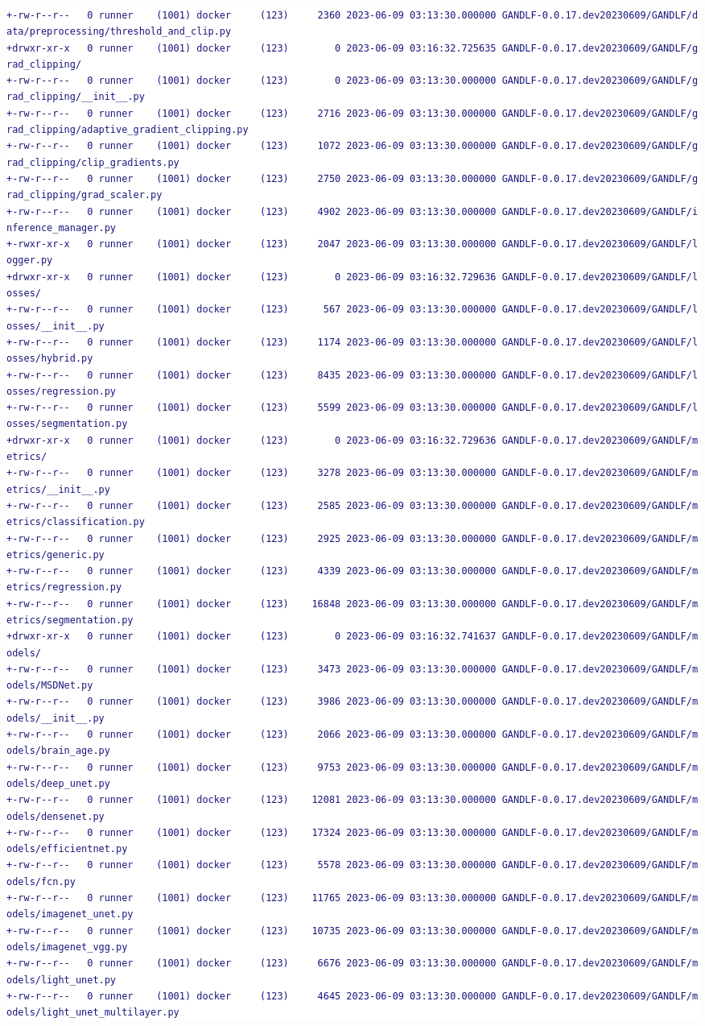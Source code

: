 ```diff
+-rw-r--r--   0 runner    (1001) docker     (123)     2360 2023-06-09 03:13:30.000000 GANDLF-0.0.17.dev20230609/GANDLF/data/preprocessing/threshold_and_clip.py
+drwxr-xr-x   0 runner    (1001) docker     (123)        0 2023-06-09 03:16:32.725635 GANDLF-0.0.17.dev20230609/GANDLF/grad_clipping/
+-rw-r--r--   0 runner    (1001) docker     (123)        0 2023-06-09 03:13:30.000000 GANDLF-0.0.17.dev20230609/GANDLF/grad_clipping/__init__.py
+-rw-r--r--   0 runner    (1001) docker     (123)     2716 2023-06-09 03:13:30.000000 GANDLF-0.0.17.dev20230609/GANDLF/grad_clipping/adaptive_gradient_clipping.py
+-rw-r--r--   0 runner    (1001) docker     (123)     1072 2023-06-09 03:13:30.000000 GANDLF-0.0.17.dev20230609/GANDLF/grad_clipping/clip_gradients.py
+-rw-r--r--   0 runner    (1001) docker     (123)     2750 2023-06-09 03:13:30.000000 GANDLF-0.0.17.dev20230609/GANDLF/grad_clipping/grad_scaler.py
+-rw-r--r--   0 runner    (1001) docker     (123)     4902 2023-06-09 03:13:30.000000 GANDLF-0.0.17.dev20230609/GANDLF/inference_manager.py
+-rwxr-xr-x   0 runner    (1001) docker     (123)     2047 2023-06-09 03:13:30.000000 GANDLF-0.0.17.dev20230609/GANDLF/logger.py
+drwxr-xr-x   0 runner    (1001) docker     (123)        0 2023-06-09 03:16:32.729636 GANDLF-0.0.17.dev20230609/GANDLF/losses/
+-rw-r--r--   0 runner    (1001) docker     (123)      567 2023-06-09 03:13:30.000000 GANDLF-0.0.17.dev20230609/GANDLF/losses/__init__.py
+-rw-r--r--   0 runner    (1001) docker     (123)     1174 2023-06-09 03:13:30.000000 GANDLF-0.0.17.dev20230609/GANDLF/losses/hybrid.py
+-rw-r--r--   0 runner    (1001) docker     (123)     8435 2023-06-09 03:13:30.000000 GANDLF-0.0.17.dev20230609/GANDLF/losses/regression.py
+-rw-r--r--   0 runner    (1001) docker     (123)     5599 2023-06-09 03:13:30.000000 GANDLF-0.0.17.dev20230609/GANDLF/losses/segmentation.py
+drwxr-xr-x   0 runner    (1001) docker     (123)        0 2023-06-09 03:16:32.729636 GANDLF-0.0.17.dev20230609/GANDLF/metrics/
+-rw-r--r--   0 runner    (1001) docker     (123)     3278 2023-06-09 03:13:30.000000 GANDLF-0.0.17.dev20230609/GANDLF/metrics/__init__.py
+-rw-r--r--   0 runner    (1001) docker     (123)     2585 2023-06-09 03:13:30.000000 GANDLF-0.0.17.dev20230609/GANDLF/metrics/classification.py
+-rw-r--r--   0 runner    (1001) docker     (123)     2925 2023-06-09 03:13:30.000000 GANDLF-0.0.17.dev20230609/GANDLF/metrics/generic.py
+-rw-r--r--   0 runner    (1001) docker     (123)     4339 2023-06-09 03:13:30.000000 GANDLF-0.0.17.dev20230609/GANDLF/metrics/regression.py
+-rw-r--r--   0 runner    (1001) docker     (123)    16848 2023-06-09 03:13:30.000000 GANDLF-0.0.17.dev20230609/GANDLF/metrics/segmentation.py
+drwxr-xr-x   0 runner    (1001) docker     (123)        0 2023-06-09 03:16:32.741637 GANDLF-0.0.17.dev20230609/GANDLF/models/
+-rw-r--r--   0 runner    (1001) docker     (123)     3473 2023-06-09 03:13:30.000000 GANDLF-0.0.17.dev20230609/GANDLF/models/MSDNet.py
+-rw-r--r--   0 runner    (1001) docker     (123)     3986 2023-06-09 03:13:30.000000 GANDLF-0.0.17.dev20230609/GANDLF/models/__init__.py
+-rw-r--r--   0 runner    (1001) docker     (123)     2066 2023-06-09 03:13:30.000000 GANDLF-0.0.17.dev20230609/GANDLF/models/brain_age.py
+-rw-r--r--   0 runner    (1001) docker     (123)     9753 2023-06-09 03:13:30.000000 GANDLF-0.0.17.dev20230609/GANDLF/models/deep_unet.py
+-rw-r--r--   0 runner    (1001) docker     (123)    12081 2023-06-09 03:13:30.000000 GANDLF-0.0.17.dev20230609/GANDLF/models/densenet.py
+-rw-r--r--   0 runner    (1001) docker     (123)    17324 2023-06-09 03:13:30.000000 GANDLF-0.0.17.dev20230609/GANDLF/models/efficientnet.py
+-rw-r--r--   0 runner    (1001) docker     (123)     5578 2023-06-09 03:13:30.000000 GANDLF-0.0.17.dev20230609/GANDLF/models/fcn.py
+-rw-r--r--   0 runner    (1001) docker     (123)    11765 2023-06-09 03:13:30.000000 GANDLF-0.0.17.dev20230609/GANDLF/models/imagenet_unet.py
+-rw-r--r--   0 runner    (1001) docker     (123)    10735 2023-06-09 03:13:30.000000 GANDLF-0.0.17.dev20230609/GANDLF/models/imagenet_vgg.py
+-rw-r--r--   0 runner    (1001) docker     (123)     6676 2023-06-09 03:13:30.000000 GANDLF-0.0.17.dev20230609/GANDLF/models/light_unet.py
+-rw-r--r--   0 runner    (1001) docker     (123)     4645 2023-06-09 03:13:30.000000 GANDLF-0.0.17.dev20230609/GANDLF/models/light_unet_multilayer.py
```